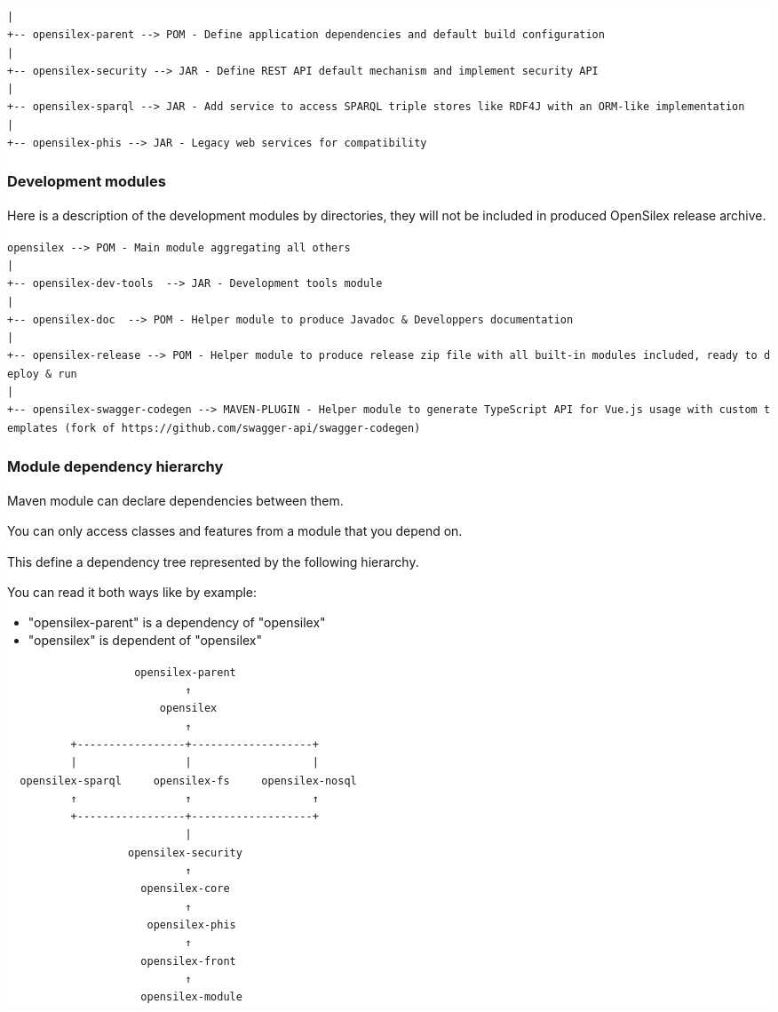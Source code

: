 ```
|
+-- opensilex-parent --> POM - Define application dependencies and default build configuration
|
+-- opensilex-security --> JAR - Define REST API default mechanism and implement security API
|
+-- opensilex-sparql --> JAR - Add service to access SPARQL triple stores like RDF4J with an ORM-like implementation
|
+-- opensilex-phis --> JAR - Legacy web services for compatibility
```

### Development modules

Here is a description of the development modules by directories, they will not be included in produced OpenSilex release archive.

```
opensilex --> POM - Main module aggregating all others
|
+-- opensilex-dev-tools  --> JAR - Development tools module
|
+-- opensilex-doc  --> POM - Helper module to produce Javadoc & Developpers documentation
|
+-- opensilex-release --> POM - Helper module to produce release zip file with all built-in modules included, ready to deploy & run
|
+-- opensilex-swagger-codegen --> MAVEN-PLUGIN - Helper module to generate TypeScript API for Vue.js usage with custom templates (fork of https://github.com/swagger-api/swagger-codegen)
```

### Module dependency hierarchy

Maven module can declare dependencies between them. 

You can only access classes and features from a module that you depend on.

This define a dependency tree represented by the following hierarchy.

You can read it both ways like by example:
- "opensilex-parent" is a dependency of "opensilex"
- "opensilex" is dependent of "opensilex"

```
                    opensilex-parent
                            ↑
                        opensilex
                            ↑
          +-----------------+-------------------+
          |                 |                   |
  opensilex-sparql     opensilex-fs     opensilex-nosql
          ↑                 ↑                   ↑
          +-----------------+-------------------+
                            |
                   opensilex-security
                            ↑
                     opensilex-core
                            ↑
                      opensilex-phis
                            ↑
                     opensilex-front
                            ↑
                     opensilex-module
```
